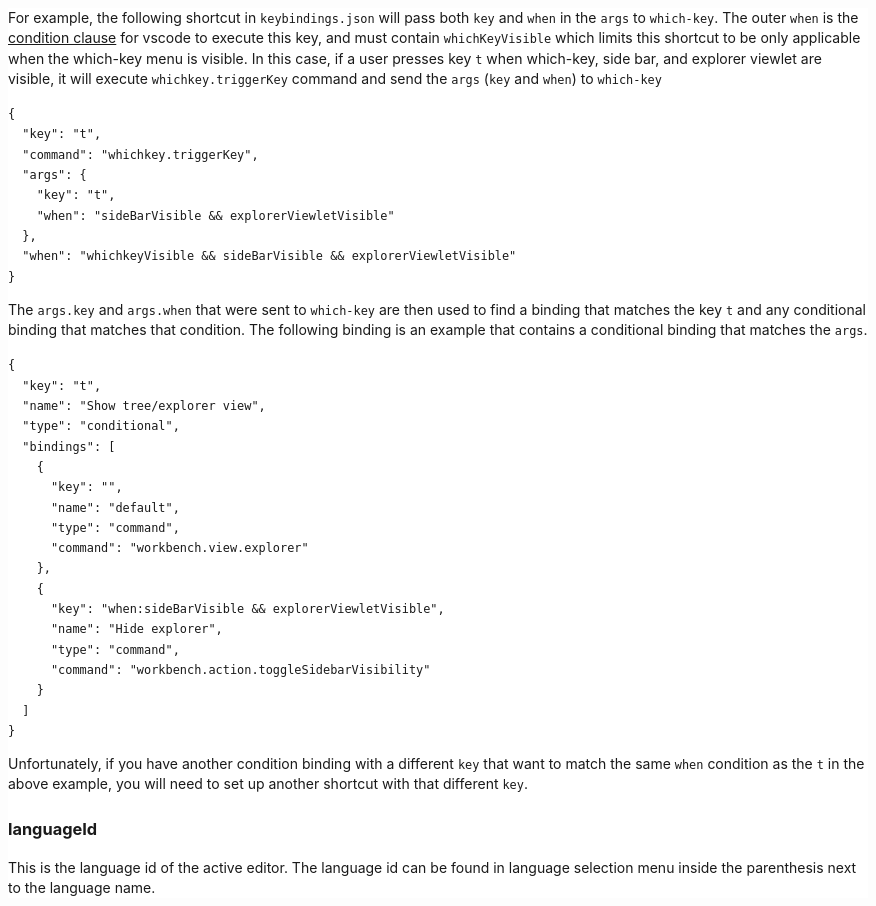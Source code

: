 For example, the following shortcut in `keybindings.json` will pass both `key` and `when` in the `args` to `which-key`.
The outer `when` is the [condition clause](https://code.visualstudio.com/docs/getstarted/keybindings#_when-clause-contexts)
for vscode to execute this key, and must contain `whichKeyVisible` which limits this shortcut to be only applicable when the which-key menu is visible.
In this case, if a user presses key `t` when which-key, side bar, and explorer viewlet are visible, it will execute `whichkey.triggerKey`
command and send the `args` (`key` and `when`) to  `which-key`

```jsonc
{
  "key": "t",
  "command": "whichkey.triggerKey",
  "args": {
    "key": "t",
    "when": "sideBarVisible && explorerViewletVisible"
  },
  "when": "whichkeyVisible && sideBarVisible && explorerViewletVisible"
}
```

The `args.key` and `args.when` that were sent to `which-key` are then used to find a binding that matches the key `t`
and any conditional binding that matches that condition. The following binding is an example that contains a conditional binding that matches the `args`.

```jsonc
{
  "key": "t",
  "name": "Show tree/explorer view",
  "type": "conditional",
  "bindings": [
    {
      "key": "",
      "name": "default",
      "type": "command",
      "command": "workbench.view.explorer"
    },
    {
      "key": "when:sideBarVisible && explorerViewletVisible",
      "name": "Hide explorer",
      "type": "command",
      "command": "workbench.action.toggleSidebarVisibility"
    }
  ]
}
```

Unfortunately, if you have another condition binding with a different `key` that want to match the same
`when` condition as the `t` in the above example, you will need to set up another shortcut with that different `key`.

### languageId

This is the language id of the active editor. The language id can be found in language selection menu inside the parenthesis next to the language name.
